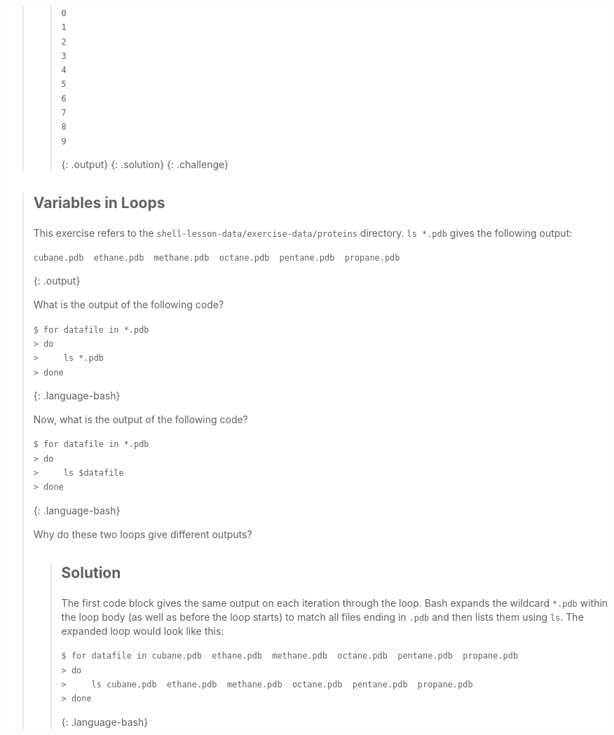 > >
> > ```
> > 0
> > 1
> > 2
> > 3
> > 4
> > 5
> > 6
> > 7
> > 8
> > 9
> > ```
> > {: .output}
> {: .solution}
{: .challenge}

> ## Variables in Loops
>
> This exercise refers to the `shell-lesson-data/exercise-data/proteins` directory.
> `ls *.pdb` gives the following output:
>
> ~~~
> cubane.pdb  ethane.pdb  methane.pdb  octane.pdb  pentane.pdb  propane.pdb
> ~~~
> {: .output}
>
> What is the output of the following code?
>
> ~~~
> $ for datafile in *.pdb
> > do
> >     ls *.pdb
> > done
> ~~~
> {: .language-bash}
>
> Now, what is the output of the following code?
>
> ~~~
> $ for datafile in *.pdb
> > do
> >     ls $datafile
> > done
> ~~~
> {: .language-bash}
>
> Why do these two loops give different outputs?
>
> > ## Solution
> > The first code block gives the same output on each iteration through
> > the loop.
> > Bash expands the wildcard `*.pdb` within the loop body (as well as
> > before the loop starts) to match all files ending in `.pdb`
> > and then lists them using `ls`.
> > The expanded loop would look like this:
> > ```
> > $ for datafile in cubane.pdb  ethane.pdb  methane.pdb  octane.pdb  pentane.pdb  propane.pdb
> > > do
> > >     ls cubane.pdb  ethane.pdb  methane.pdb  octane.pdb  pentane.pdb  propane.pdb
> > > done
> > ```
> > {: .language-bash}
> >
